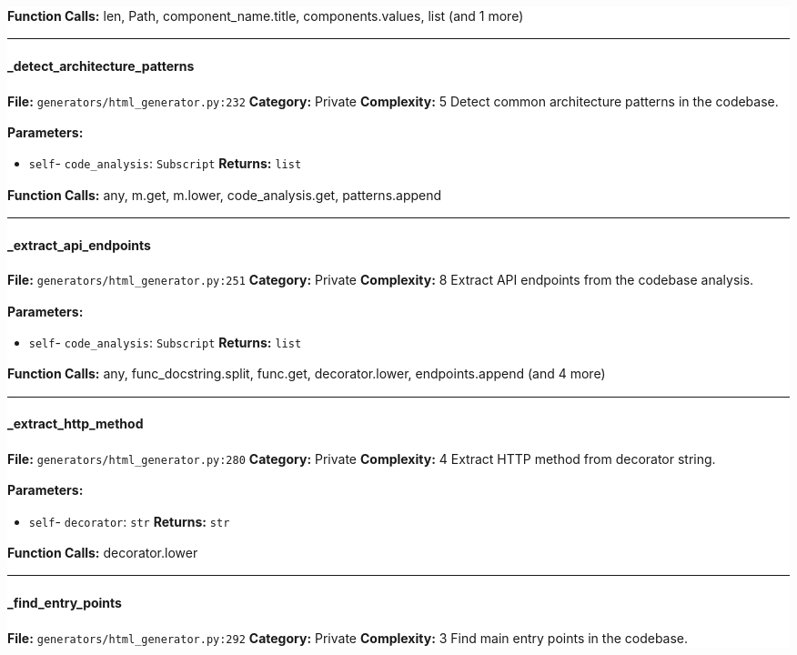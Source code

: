 
**Function Calls:** len, Path, component_name.title, components.values, list (and 1 more)

---

#### _detect_architecture_patterns

**File:** `generators/html_generator.py:232`
**Category:** Private
**Complexity:** 5
Detect common architecture patterns in the codebase.

**Parameters:**
- `self`- `code_analysis`: `Subscript`
**Returns:** `list`


**Function Calls:** any, m.get, m.lower, code_analysis.get, patterns.append

---

#### _extract_api_endpoints

**File:** `generators/html_generator.py:251`
**Category:** Private
**Complexity:** 8
Extract API endpoints from the codebase analysis.

**Parameters:**
- `self`- `code_analysis`: `Subscript`
**Returns:** `list`


**Function Calls:** any, func_docstring.split, func.get, decorator.lower, endpoints.append (and 4 more)

---

#### _extract_http_method

**File:** `generators/html_generator.py:280`
**Category:** Private
**Complexity:** 4
Extract HTTP method from decorator string.

**Parameters:**
- `self`- `decorator`: `str`
**Returns:** `str`


**Function Calls:** decorator.lower

---

#### _find_entry_points

**File:** `generators/html_generator.py:292`
**Category:** Private
**Complexity:** 3
Find main entry points in the codebase.
